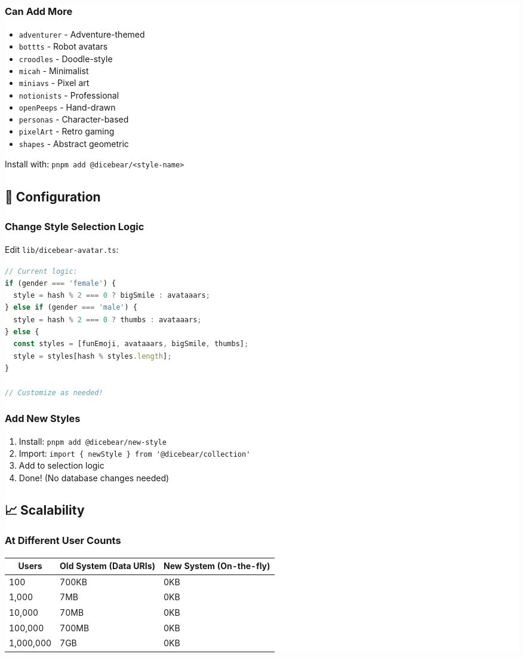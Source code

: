 ### Can Add More
- `adventurer` - Adventure-themed
- `bottts` - Robot avatars
- `croodles` - Doodle-style
- `micah` - Minimalist
- `miniavs` - Pixel art
- `notionists` - Professional
- `openPeeps` - Hand-drawn
- `personas` - Character-based
- `pixelArt` - Retro gaming
- `shapes` - Abstract geometric

Install with: `pnpm add @dicebear/<style-name>`

## 🔧 Configuration

### Change Style Selection Logic
Edit `lib/dicebear-avatar.ts`:

```typescript
// Current logic:
if (gender === 'female') {
  style = hash % 2 === 0 ? bigSmile : avataaars;
} else if (gender === 'male') {
  style = hash % 2 === 0 ? thumbs : avataaars;
} else {
  const styles = [funEmoji, avataaars, bigSmile, thumbs];
  style = styles[hash % styles.length];
}

// Customize as needed!
```

### Add New Styles
1. Install: `pnpm add @dicebear/new-style`
2. Import: `import { newStyle } from '@dicebear/collection'`
3. Add to selection logic
4. Done! (No database changes needed)

## 📈 Scalability

### At Different User Counts

| Users | Old System (Data URIs) | New System (On-the-fly) |
|-------|------------------------|-------------------------|
| 100 | 700KB | 0KB |
| 1,000 | 7MB | 0KB |
| 10,000 | 70MB | 0KB |
| 100,000 | 700MB | 0KB |
| 1,000,000 | 7GB | 0KB |
